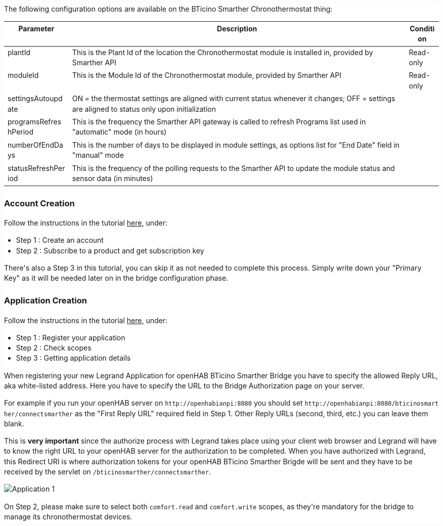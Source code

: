 The following configuration options are available on the BTicino Smarther Chronothermostat thing:

|       Parameter       |                                                                   Description                                                                   | Condition |
|-----------------------|-------------------------------------------------------------------------------------------------------------------------------------------------|-----------|
| plantId               | This is the Plant Id of the location the Chronothermostat module is installed in, provided by Smarther API                                      | Read-only |
| moduleId              | This is the Module Id of the Chronothermostat module, provided by Smarther API                                                                  | Read-only |
| settingsAutoupdate    | ON = the thermostat settings are aligned with current status whenever it changes; OFF = settings are aligned to status only upon initialization |           |
| programsRefreshPeriod | This is the frequency the Smarther API gateway is called to refresh Programs list used in "automatic" mode (in hours)                           |           |
| numberOfEndDays       | This is the number of days to be displayed in module settings, as options list for "End Date" field in "manual" mode                            |           |
| statusRefreshPeriod   | This is the frequency of the polling requests to the Smarther API to update the module status and sensor data (in minutes)                      |           |

### Account Creation

Follow the instructions in the tutorial [here](https://developer.legrand.com/tutorials/getting-started/), under:

- Step 1 : Create an account
- Step 2 : Subscribe to a product and get subscription key

There's also a Step 3 in this tutorial, you can skip it as not needed to complete this process.
Simply write down your "Primary Key" as it will be needed later on in the bridge configuration phase.

### Application Creation

Follow the instructions in the tutorial [here](https://developer.legrand.com/tutorials/create-an-application/), under:

- Step 1 : Register your application
- Step 2 : Check scopes
- Step 3 : Getting application details

When registering your new Legrand Application for openHAB BTicino Smarther Bridge you have to specify the allowed Reply URL, aka white-listed address.
Here you have to specify the URL to the Bridge Authorization page on your server.

For example if you run your openHAB server on `http://openhabianpi:8080` you should set `http://openhabianpi:8080/bticinosmarther/connectsmarther` as the "First Reply URL" required field in Step 1.
Other Reply URLs (second, third, etc.) you can leave them blank.

This is **very important** since the authorize process with Legrand takes place using your client web browser and Legrand will have to know the right URL to your openHAB server for the authorization to be completed.
When you have authorized with Legrand, this Redirect URI is where authorization tokens for your openHAB BTicino Smarther Brigde will be sent and they have to be received by the servlet on `/bticinosmarther/connectsmarther`.

![Application 1](doc/images/application-1.png)

On Step 2, please make sure to select both `comfort.read` and `comfort.write` scopes, as they're mandatory for the bridge to manage its chronothermostat devices.
